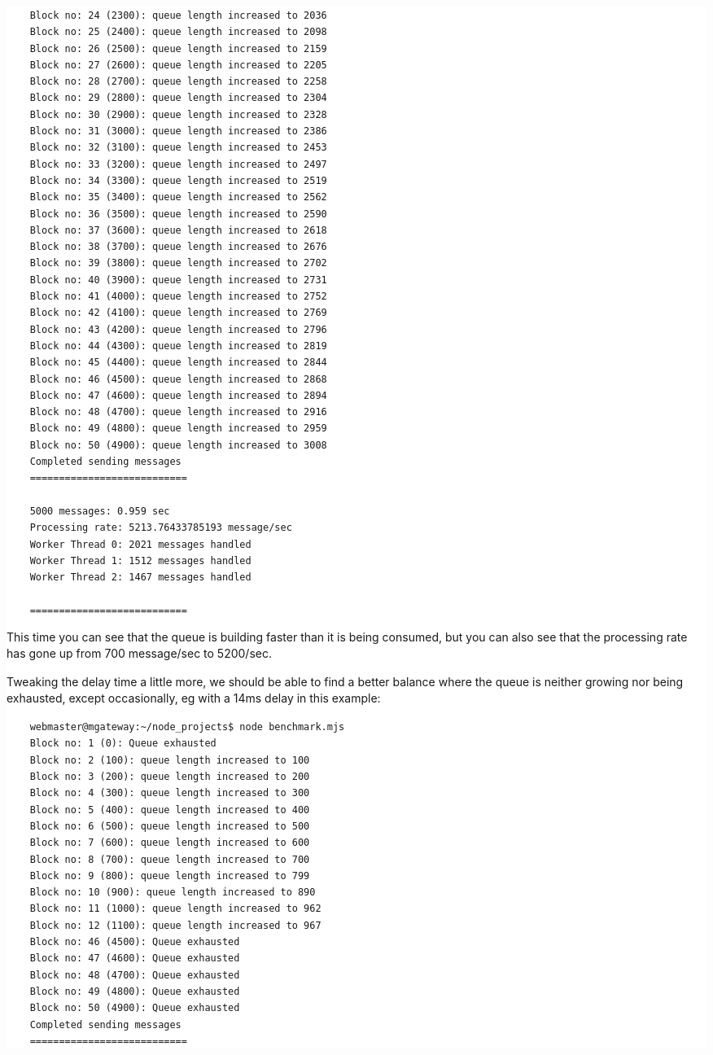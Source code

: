         Block no: 24 (2300): queue length increased to 2036
        Block no: 25 (2400): queue length increased to 2098
        Block no: 26 (2500): queue length increased to 2159
        Block no: 27 (2600): queue length increased to 2205
        Block no: 28 (2700): queue length increased to 2258
        Block no: 29 (2800): queue length increased to 2304
        Block no: 30 (2900): queue length increased to 2328
        Block no: 31 (3000): queue length increased to 2386
        Block no: 32 (3100): queue length increased to 2453
        Block no: 33 (3200): queue length increased to 2497
        Block no: 34 (3300): queue length increased to 2519
        Block no: 35 (3400): queue length increased to 2562
        Block no: 36 (3500): queue length increased to 2590
        Block no: 37 (3600): queue length increased to 2618
        Block no: 38 (3700): queue length increased to 2676
        Block no: 39 (3800): queue length increased to 2702
        Block no: 40 (3900): queue length increased to 2731
        Block no: 41 (4000): queue length increased to 2752
        Block no: 42 (4100): queue length increased to 2769
        Block no: 43 (4200): queue length increased to 2796
        Block no: 44 (4300): queue length increased to 2819
        Block no: 45 (4400): queue length increased to 2844
        Block no: 46 (4500): queue length increased to 2868
        Block no: 47 (4600): queue length increased to 2894
        Block no: 48 (4700): queue length increased to 2916
        Block no: 49 (4800): queue length increased to 2959
        Block no: 50 (4900): queue length increased to 3008
        Completed sending messages
        ===========================

        5000 messages: 0.959 sec
        Processing rate: 5213.76433785193 message/sec
        Worker Thread 0: 2021 messages handled
        Worker Thread 1: 1512 messages handled
        Worker Thread 2: 1467 messages handled

        ===========================

This time you can see that the queue is building faster than it is being consumed, but you can also see that the processing rate has gone up from 700 message/sec to 5200/sec.

Tweaking the delay time a little more, we should be able to find a better balance where the queue is neither growing nor being exhausted, except occasionally, eg with a 14ms delay in this example:

        webmaster@mgateway:~/node_projects$ node benchmark.mjs
        Block no: 1 (0): Queue exhausted
        Block no: 2 (100): queue length increased to 100
        Block no: 3 (200): queue length increased to 200
        Block no: 4 (300): queue length increased to 300
        Block no: 5 (400): queue length increased to 400
        Block no: 6 (500): queue length increased to 500
        Block no: 7 (600): queue length increased to 600
        Block no: 8 (700): queue length increased to 700
        Block no: 9 (800): queue length increased to 799
        Block no: 10 (900): queue length increased to 890
        Block no: 11 (1000): queue length increased to 962
        Block no: 12 (1100): queue length increased to 967
        Block no: 46 (4500): Queue exhausted
        Block no: 47 (4600): Queue exhausted
        Block no: 48 (4700): Queue exhausted
        Block no: 49 (4800): Queue exhausted
        Block no: 50 (4900): Queue exhausted
        Completed sending messages
        ===========================
